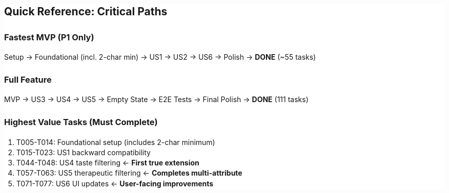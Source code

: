 
## Quick Reference: Critical Paths

### Fastest MVP (P1 Only)

Setup → Foundational (incl. 2-char min) → US1 → US2 → US6 → Polish → **DONE** (~55 tasks)

### Full Feature

MVP → US3 → US4 → US5 → Empty State → E2E Tests → Final Polish → **DONE** (111 tasks)

### Highest Value Tasks (Must Complete)

1. T005-T014: Foundational setup (includes 2-char minimum)
2. T015-T023: US1 backward compatibility
3. T044-T048: US4 taste filtering ← **First true extension**
4. T057-T063: US5 therapeutic filtering ← **Completes multi-attribute**
5. T071-T077: US6 UI updates ← **User-facing improvements**

